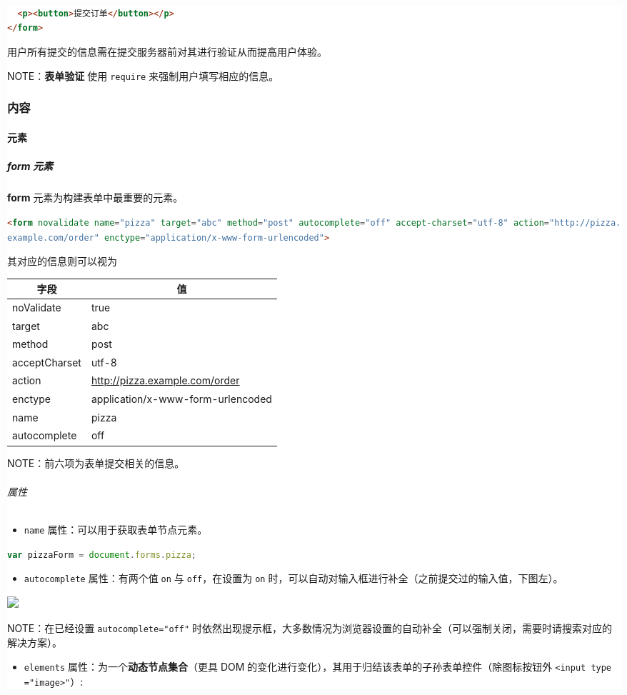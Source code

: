 ```HTML
  <p><button>提交订单</button></p>
</form>
```

用户所有提交的信息需在提交服务器前对其进行验证从而提高用户体验。

NOTE：**表单验证** 使用 `require` 来强制用户填写相应的信息。

### 内容

#### 元素

##### form 元素

**form** 元素为构建表单中最重要的元素。

```html
<form novalidate name="pizza" target="abc" method="post" autocomplete="off" accept-charset="utf-8" action="http://pizza.example.com/order" enctype="application/x-www-form-urlencoded">
```

其对应的信息则可以视为

| 字段          | 值                                |
| ------------- | --------------------------------- |
| noValidate    | true                              |
| target        | abc                               |
| method        | post                              |
| acceptCharset | utf-8                             |
| action        | http://pizza.example.com/order    |
| enctype       | application/x-www-form-urlencoded |
| name          | pizza                             |
| autocomplete  | off                               |

NOTE：前六项为表单提交相关的信息。

###### 属性

- `name` 属性：可以用于获取表单节点元素。

```javascript
var pizzaForm = document.forms.pizza;
```

- `autocomplete` 属性：有两个值 `on` 与 `off`，在设置为 `on` 时，可以自动对输入框进行补全（之前提交过的输入值，下图左）。

![](../img/F/form-auto-complete.png)

NOTE：在已经设置 `autocomplete="off"` 时依然出现提示框，大多数情况为浏览器设置的自动补全（可以强制关闭，需要时请搜索对应的解决方案）。

- `elements` 属性：为一个**动态节点集合**（更具 DOM 的变化进行变化），其用于归结该表单的子孙表单控件（除图标按钮外 `<input type="image>"`）:
